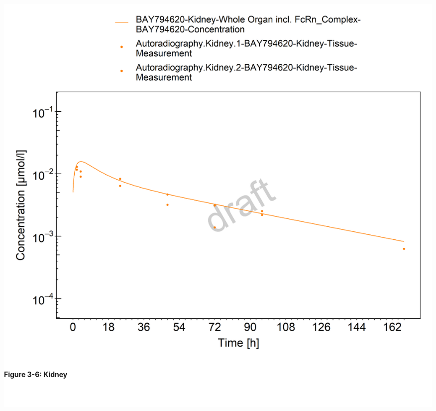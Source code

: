 ![](images/006_section_results-and-discussion/009_section_ct-profiles/4_time_profile_plot_BAY_79_4620_BAY794620_autoradiography.png)



**Figure 3-6: Kidney**


<br>
<br>


<a id="figure-3-7"></a>
